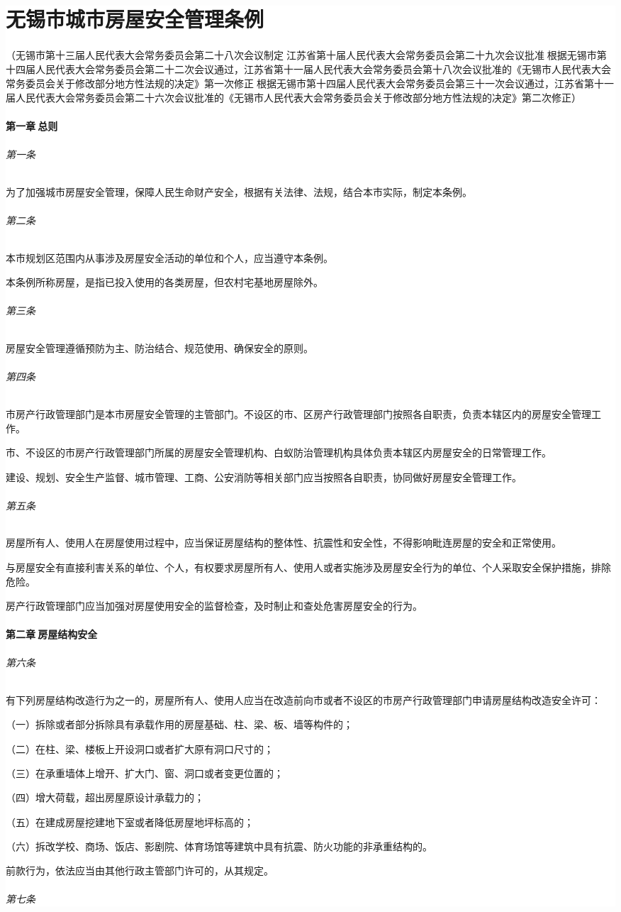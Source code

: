 # 无锡市城市房屋安全管理条例



（无锡市第十三届人民代表大会常务委员会第二十八次会议制定 江苏省第十届人民代表大会常务委员会第二十九次会议批准 根据无锡市第十四届人民代表大会常务委员会第二十二次会议通过，江苏省第十一届人民代表大会常务委员会第十八次会议批准的《无锡市人民代表大会常务委员会关于修改部分地方性法规的决定》第一次修正 根据无锡市第十四届人民代表大会常务委员会第三十一次会议通过，江苏省第十一届人民代表大会常务委员会第二十六次会议批准的《无锡市人民代表大会常务委员会关于修改部分地方性法规的决定》第二次修正）

#### 第一章 总则

###### 第一条

为了加强城市房屋安全管理，保障人民生命财产安全，根据有关法律、法规，结合本市实际，制定本条例。

###### 第二条

本市规划区范围内从事涉及房屋安全活动的单位和个人，应当遵守本条例。

本条例所称房屋，是指已投入使用的各类房屋，但农村宅基地房屋除外。

###### 第三条

房屋安全管理遵循预防为主、防治结合、规范使用、确保安全的原则。

###### 第四条

市房产行政管理部门是本市房屋安全管理的主管部门。不设区的市、区房产行政管理部门按照各自职责，负责本辖区内的房屋安全管理工作。

市、不设区的市房产行政管理部门所属的房屋安全管理机构、白蚁防治管理机构具体负责本辖区内房屋安全的日常管理工作。

建设、规划、安全生产监督、城市管理、工商、公安消防等相关部门应当按照各自职责，协同做好房屋安全管理工作。

###### 第五条

房屋所有人、使用人在房屋使用过程中，应当保证房屋结构的整体性、抗震性和安全性，不得影响毗连房屋的安全和正常使用。

与房屋安全有直接利害关系的单位、个人，有权要求房屋所有人、使用人或者实施涉及房屋安全行为的单位、个人采取安全保护措施，排除危险。

房产行政管理部门应当加强对房屋使用安全的监督检查，及时制止和查处危害房屋安全的行为。

#### 第二章 房屋结构安全

###### 第六条

有下列房屋结构改造行为之一的，房屋所有人、使用人应当在改造前向市或者不设区的市房产行政管理部门申请房屋结构改造安全许可：

（一）拆除或者部分拆除具有承载作用的房屋基础、柱、梁、板、墙等构件的；

（二）在柱、梁、楼板上开设洞口或者扩大原有洞口尺寸的；

（三）在承重墙体上增开、扩大门、窗、洞口或者变更位置的；

（四）增大荷载，超出房屋原设计承载力的；

（五）在建成房屋挖建地下室或者降低房屋地坪标高的；

（六）拆改学校、商场、饭店、影剧院、体育场馆等建筑中具有抗震、防火功能的非承重结构的。

前款行为，依法应当由其他行政主管部门许可的，从其规定。

###### 第七条
